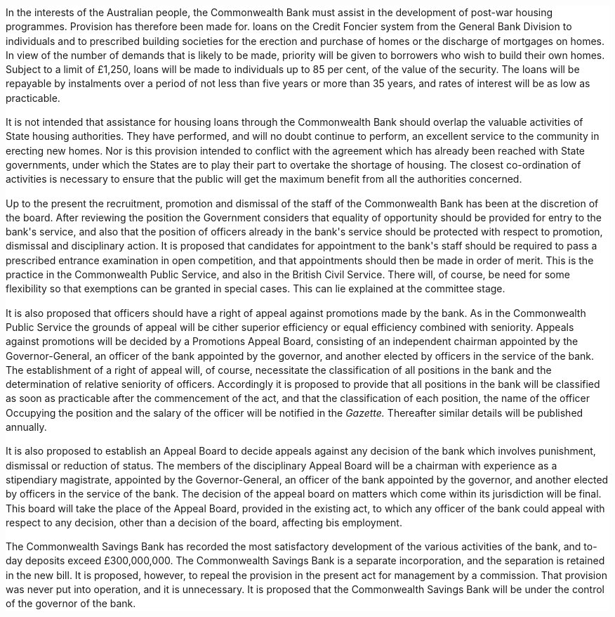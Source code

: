 In the interests of the Australian people, the Commonwealth Bank must assist in the development of post-war housing programmes. Provision has therefore been made for. loans on the Credit Foncier system from the General Bank Division to individuals and to prescribed building societies for the erection and purchase of homes or the discharge of mortgages on homes. In view of the number of demands that is likely to be made, priority will be given to borrowers who wish to build their own homes. Subject to a limit of £1,250, loans will be made to individuals up to 85 per cent, of the value of the security. The loans will be repayable by instalments over a period of not less than five years or more than 35 years, and rates of interest will be as low as practicable. 

It is not intended that assistance for housing loans through the Commonwealth Bank should overlap the valuable activities of State housing authorities. They have performed, and will no doubt continue to perform, an excellent service to the community in erecting new homes. Nor is this provision intended to conflict with the agreement which has already been reached with State governments, under which the States are to play their part to overtake the shortage of housing. The closest co-ordination of activities is necessary to ensure that the public will get the maximum benefit from all the authorities concerned. 

Up to the present the recruitment, promotion and dismissal of the staff of the Commonwealth Bank has been at the discretion of the board. After reviewing the position the Government considers that equality of opportunity should be provided for entry to the bank's service, and also that the position of officers already in the bank's service should be protected with respect to promotion, dismissal and disciplinary action. It is proposed that candidates for appointment to the bank's staff should be required to pass a prescribed entrance examination in open competition, and that appointments should then be made in order of merit. This is the practice in the Commonwealth Public Service, and also in the British Civil Service. There will, of course, be need for some flexibility so that exemptions can be granted in special cases. This can lie explained at the committee stage. 

It is also proposed that officers should have a right of appeal against promotions made by the bank. As in the Commonwealth Public Service the grounds of appeal will be cither superior efficiency or equal efficiency combined with seniority. Appeals against promotions will be decided by a Promotions Appeal Board, consisting of an independent chairman appointed by the Governor-General, an officer of the bank appointed by the governor, and another elected by officers in the service of the bank. The establishment of a right of appeal will, of course, necessitate the classification of all positions in the bank and the determination of relative seniority of officers. Accordingly it is proposed to provide that all positions in the bank will be classified as soon as practicable after the commencement of the act, and that the classification of each position, the name of the officer Occupying the position and the salary of the officer will be notified in the  *Gazette.*  Thereafter similar details will be published annually. 

It is also proposed to establish an Appeal Board to decide appeals against any decision of the bank which involves punishment, dismissal or reduction of status. The members of the disciplinary Appeal Board will be a chairman with experience as a stipendiary magistrate, appointed by the Governor-General, an officer of the bank appointed by the governor, and another elected by officers in the service of the bank. The decision of the appeal board on matters which come within its jurisdiction will be final. This board will take the place of the Appeal Board, provided in the existing act, to which any officer of the bank could appeal with respect to any decision, other than a decision of the board, affecting bis employment. 

The Commonwealth Savings Bank has recorded the most satisfactory development of the various activities of the bank, and to-day deposits exceed £300,000,000. The Commonwealth Savings Bank is a separate incorporation, and the separation is retained in the new bill. It is proposed, however, to repeal the provision in the present act for management by a commission. That provision was never put into operation, and it is unnecessary. It is proposed that the Commonwealth Savings Bank will be under the control of the governor of the bank. 
